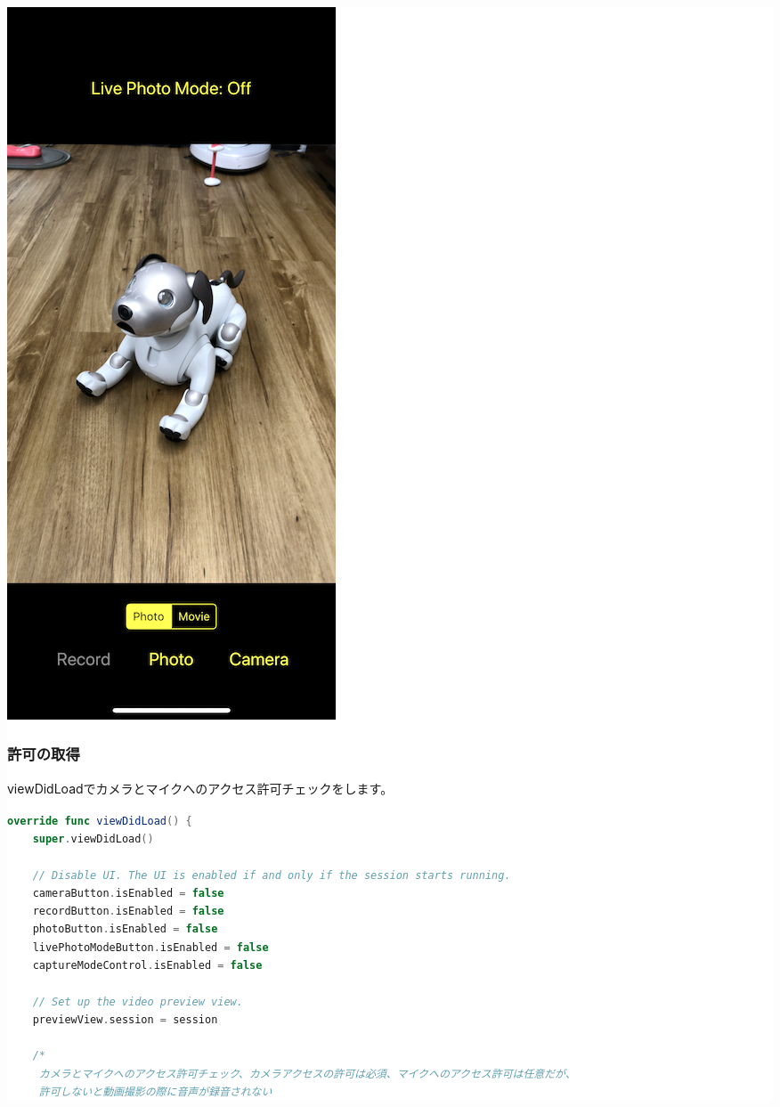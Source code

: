 ![IMG_0033 2.PNG](/image/8d744f5c-e116-bb1d-17f2-8339e0d9b0f4.png)  
  
  
  
### 許可の取得  
  
viewDidLoadでカメラとマイクへのアクセス許可チェックをします。  
  
```swift
override func viewDidLoad() {
    super.viewDidLoad()
    
    // Disable UI. The UI is enabled if and only if the session starts running.
    cameraButton.isEnabled = false
    recordButton.isEnabled = false
    photoButton.isEnabled = false
    livePhotoModeButton.isEnabled = false
    captureModeControl.isEnabled = false
    
    // Set up the video preview view.
    previewView.session = session
    
    /*
     カメラとマイクへのアクセス許可チェック、カメラアクセスの許可は必須、マイクへのアクセス許可は任意だが、
     許可しないと動画撮影の際に音声が録音されない
```
